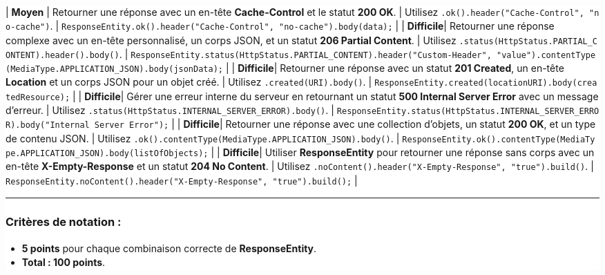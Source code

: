 | **Moyen**    | Retourner une réponse avec un en-tête **Cache-Control** et le statut **200 OK**.                           | Utilisez `.ok().header("Cache-Control", "no-cache")`.                 | `ResponseEntity.ok().header("Cache-Control", "no-cache").body(data);` |
| **Difficile**| Retourner une réponse complexe avec un en-tête personnalisé, un corps JSON, et un statut **206 Partial Content**. | Utilisez `.status(HttpStatus.PARTIAL_CONTENT).header().body()`.       | `ResponseEntity.status(HttpStatus.PARTIAL_CONTENT).header("Custom-Header", "value").contentType(MediaType.APPLICATION_JSON).body(jsonData);` |
| **Difficile**| Retourner une réponse avec un statut **201 Created**, un en-tête **Location** et un corps JSON pour un objet créé. | Utilisez `.created(URI).body()`.                                      | `ResponseEntity.created(locationURI).body(createdResource);`       |
| **Difficile**| Gérer une erreur interne du serveur en retournant un statut **500 Internal Server Error** avec un message d’erreur. | Utilisez `.status(HttpStatus.INTERNAL_SERVER_ERROR).body()`.          | `ResponseEntity.status(HttpStatus.INTERNAL_SERVER_ERROR).body("Internal Server Error");` |
| **Difficile**| Retourner une réponse avec une collection d’objets, un statut **200 OK**, et un type de contenu JSON.      | Utilisez `.ok().contentType(MediaType.APPLICATION_JSON).body()`.      | `ResponseEntity.ok().contentType(MediaType.APPLICATION_JSON).body(listOfObjects);` |
| **Difficile**| Utiliser **ResponseEntity** pour retourner une réponse sans corps avec un en-tête **X-Empty-Response** et un statut **204 No Content**. | Utilisez `.noContent().header("X-Empty-Response", "true").build()`.   | `ResponseEntity.noContent().header("X-Empty-Response", "true").build();` |

---

### Critères de notation :
- **5 points** pour chaque combinaison correcte de **ResponseEntity**.
- **Total : 100 points**.
